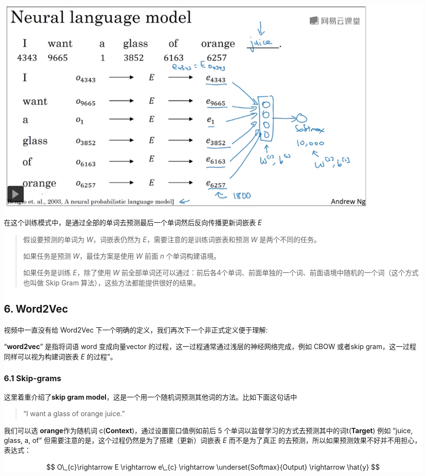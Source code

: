 <img src="/images/deeplearning/C5W2-5_1.png" width="750" />

在这个训练模式中，是通过全部的单词去预测最后一个单词然后反向传播更新词嵌表 $E$

> 假设要预测的单词为 $W$，词嵌表仍然为 $E$，需要注意的是训练词嵌表和预测 $W$ 是两个不同的任务。
>
> 如果任务是预测 $W$，最佳方案是使用 $W$ 前面 $n$ 个单词构建语境。
>
> 如果任务是训练 $E$，除了使用 $W$ 前全部单词还可以通过：前后各4个单词、前面单独的一个词、前面语境中随机的一个词（这个方式也叫做 Skip Gram 算法），这些方法都能提供很好的结果。

## 6. Word2Vec

视频中一直没有给 Word2Vec 下一个明确的定义，我们再次下一个非正式定义便于理解:

“**word2vec**” 是指将词语 word 变成向量vector 的过程，这一过程通常通过浅层的神经网络完成，例如 CBOW 或者skip gram，这一过程同样可以视为构建词嵌表 $E$ 的过程”。

### 6.1 Skip-grams

这里着重介绍了**skip gram model**，这是一个用一个随机词预测其他词的方法。比如下面这句话中

> “I want a glass of orange juice.”

我们可以选 **orange**作为随机词 c(**Context**)，通过设置窗口值例如前后 5 个单词以监督学习的方式去预测其中的词t(**Target**) 例如 “juice, glass, a, of” 但需要注意的是，这个过程仍然是为了搭建（更新）词嵌表 $E$ 而不是为了真正
的去预测，所以如果预测效果不好并不用担心，表达式：

$$
O\_{c}\rightarrow E \rightarrow e\_{c} \rightarrow \underset{Softmax}{Output} \rightarrow \hat{y}
$$
